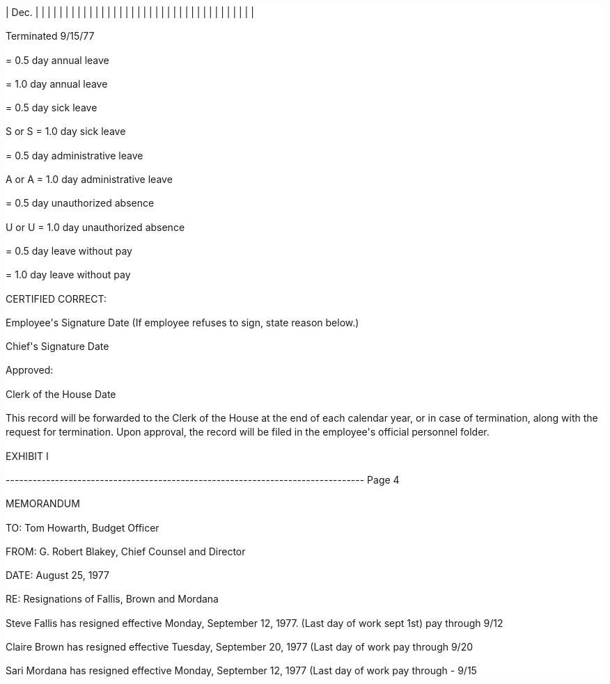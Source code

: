 | Dec.  |                                                                                             |     |     |     |     |     |     |     |     |     |     |     |     |     |     |       |     |     |     |     |     |     |     |     |     |     |     |     |     |     |     |                         |                         |                         |                           |                   |

Terminated 9/15/77

= 0.5 day annual leave

= 1.0 day annual leave

= 0.5 day sick leave

S or S = 1.0 day sick leave

= 0.5 day administrative leave

A or A = 1.0 day administrative leave

= 0.5 day unauthorized absence

U or U = 1.0 day unauthorized absence

= 0.5 day leave without pay

= 1.0 day leave without pay

CERTIFIED CORRECT:

Employee's Signature Date
(If employee refuses to sign, state reason below.)

Chief's Signature Date

Approved:

Clerk of the House Date

This record will be forwarded to the Clerk of the House at the end of each calendar year, or in case of termination, along with the request for termination. Upon approval, the record will be filed in the employee's official personnel folder.

EXHIBIT I


-------------------------------------------------------------------------------- Page 4

MEMORANDUM

TO: Tom Howarth, Budget Officer

FROM: G. Robert Blakey, Chief Counsel and Director

DATE: August 25, 1977

RE: Resignations of Fallis, Brown and Mordana

Steve Fallis has resigned effective Monday,
September 12, 1977. (Last day of work sept 1st) pay through 9/12

Claire Brown has resigned effective Tuesday,
September 20, 1977 (Last day of work pay through 9/20

Sari Mordana has resigned effective Monday,
September 12, 1977 (Last day of work pay through - 9/15
